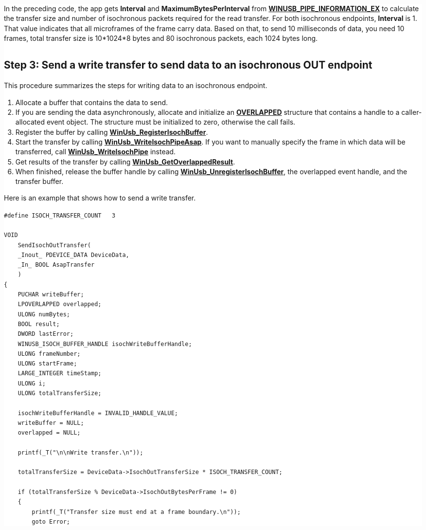 In the preceding code, the app gets **Interval** and **MaximumBytesPerInterval** from [**WINUSB\_PIPE\_INFORMATION\_EX**](https://msdn.microsoft.com/library/windows/hardware/dn265570) to calculate the transfer size and number of isochronous packets required for the read transfer. For both isochronous endpoints, **Interval** is 1. That value indicates that all microframes of the frame carry data. Based on that, to send 10 milliseconds of data, you need 10 frames, total transfer size is 10\*1024\*8 bytes and 80 isochronous packets, each 1024 bytes long.

## <a href="" id="step-3--send--a-write-transfer-to-send-data-to-an-isochronous-out-endpoint"></a>Step 3: Send a write transfer to send data to an isochronous OUT endpoint


This procedure summarizes the steps for writing data to an isochronous endpoint.

1.  Allocate a buffer that contains the data to send.
2.  If you are sending the data asynchronously, allocate and initialize an [**OVERLAPPED**](https://msdn.microsoft.com/library/windows/desktop/bb773368) structure that contains a handle to a caller-allocated event object. The structure must be initialized to zero, otherwise the call fails.
3.  Register the buffer by calling [**WinUsb\_RegisterIsochBuffer**](https://msdn.microsoft.com/library/windows/hardware/dn265566).
4.  Start the transfer by calling [**WinUsb\_WriteIsochPipeAsap**](https://msdn.microsoft.com/library/windows/hardware/dn265569). If you want to manually specify the frame in which data will be transferred, call [**WinUsb\_WriteIsochPipe**](https://msdn.microsoft.com/library/windows/hardware/dn265568) instead.
5.  Get results of the transfer by calling [**WinUsb\_GetOverlappedResult**](https://msdn.microsoft.com/library/windows/hardware/ff540263).
6.  When finished, release the buffer handle by calling [**WinUsb\_UnregisterIsochBuffer**](https://msdn.microsoft.com/library/windows/hardware/dn265567), the overlapped event handle, and the transfer buffer.

Here is an example that shows how to send a write transfer.

```ManagedCPlusPlus
#define ISOCH_TRANSFER_COUNT   3

VOID
    SendIsochOutTransfer(
    _Inout_ PDEVICE_DATA DeviceData,
    _In_ BOOL AsapTransfer
    )
{
    PUCHAR writeBuffer;
    LPOVERLAPPED overlapped;
    ULONG numBytes;
    BOOL result;
    DWORD lastError;
    WINUSB_ISOCH_BUFFER_HANDLE isochWriteBufferHandle;
    ULONG frameNumber;
    ULONG startFrame;
    LARGE_INTEGER timeStamp;
    ULONG i;
    ULONG totalTransferSize;

    isochWriteBufferHandle = INVALID_HANDLE_VALUE;
    writeBuffer = NULL;
    overlapped = NULL;

    printf(_T("\n\nWrite transfer.\n"));

    totalTransferSize = DeviceData->IsochOutTransferSize * ISOCH_TRANSFER_COUNT;

    if (totalTransferSize % DeviceData->IsochOutBytesPerFrame != 0)
    {
        printf(_T("Transfer size must end at a frame boundary.\n"));
        goto Error;
```